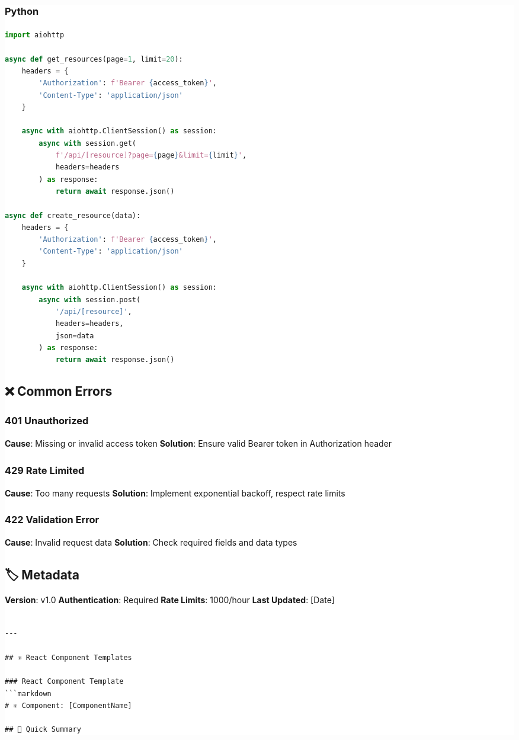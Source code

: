 ### Python
```python
import aiohttp

async def get_resources(page=1, limit=20):
    headers = {
        'Authorization': f'Bearer {access_token}',
        'Content-Type': 'application/json'
    }

    async with aiohttp.ClientSession() as session:
        async with session.get(
            f'/api/[resource]?page={page}&limit={limit}',
            headers=headers
        ) as response:
            return await response.json()

async def create_resource(data):
    headers = {
        'Authorization': f'Bearer {access_token}',
        'Content-Type': 'application/json'
    }

    async with aiohttp.ClientSession() as session:
        async with session.post(
            '/api/[resource]',
            headers=headers,
            json=data
        ) as response:
            return await response.json()
```

## ❌ Common Errors

### 401 Unauthorized
**Cause**: Missing or invalid access token
**Solution**: Ensure valid Bearer token in Authorization header

### 429 Rate Limited
**Cause**: Too many requests
**Solution**: Implement exponential backoff, respect rate limits

### 422 Validation Error
**Cause**: Invalid request data
**Solution**: Check required fields and data types

## 🏷️ Metadata
**Version**: v1.0
**Authentication**: Required
**Rate Limits**: 1000/hour
**Last Updated**: [Date]
```

---

## ⚛️ React Component Templates

### React Component Template
```markdown
# ⚛️ Component: [ComponentName]

## 🎯 Quick Summary
```